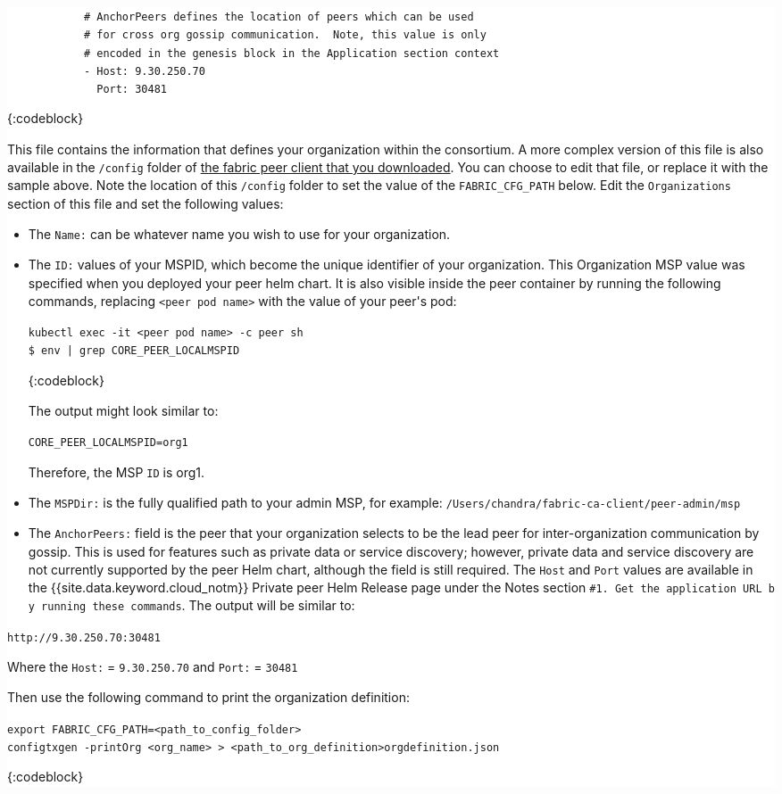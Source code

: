 ```
            # AnchorPeers defines the location of peers which can be used
            # for cross org gossip communication.  Note, this value is only
            # encoded in the genesis block in the Application section context
            - Host: 9.30.250.70
              Port: 30481
```
{:codeblock}

This file contains the information that defines your organization within the consortium. A more complex version of this file is also available in the `/config` folder of [the fabric peer client that you downloaded](/docs/services/blockchain/howto/peer_operate_icp.html#icp-peer-operate-fabric-client). You can choose to edit that file, or replace it with the sample above. Note the location of this `/config` folder to set the value of the `FABRIC_CFG_PATH` below. Edit the `Organizations` section of this file and set the following values:

- The `Name:` can be whatever name you wish to use for your organization.

- The `ID:` values of your MSPID, which become the unique identifier of your organization. This Organization MSP value was specified when you deployed your peer helm chart. It is also visible inside the peer container by running the following commands, replacing `<peer pod name>` with the value of your peer's pod:

  ```
  kubectl exec -it <peer pod name> -c peer sh
  $ env | grep CORE_PEER_LOCALMSPID
  ```
  {:codeblock}

  The output might look similar to:
  ```
  CORE_PEER_LOCALMSPID=org1
  ```

  Therefore, the MSP `ID` is org1.

- The `MSPDir:` is the fully qualified path to your admin MSP, for example: `/Users/chandra/fabric-ca-client/peer-admin/msp`

- The `AnchorPeers:` field is the peer that your organization selects to be the lead peer for inter-organization communication by gossip. This is used for features such as private data or service discovery; however, private data and service discovery are not currently supported by the peer Helm chart, although the field is still required. The `Host` and `Port` values are available in the {{site.data.keyword.cloud_notm}} Private peer Helm Release page under the Notes section `#1. Get the application URL by running these commands`. The output will be similar to:

```
http://9.30.250.70:30481
```

Where the `Host:` = `9.30.250.70` and `Port:` = `30481`

Then use the following command to print the organization definition:

```
export FABRIC_CFG_PATH=<path_to_config_folder>
configtxgen -printOrg <org_name> > <path_to_org_definition>orgdefinition.json
```
{:codeblock}
